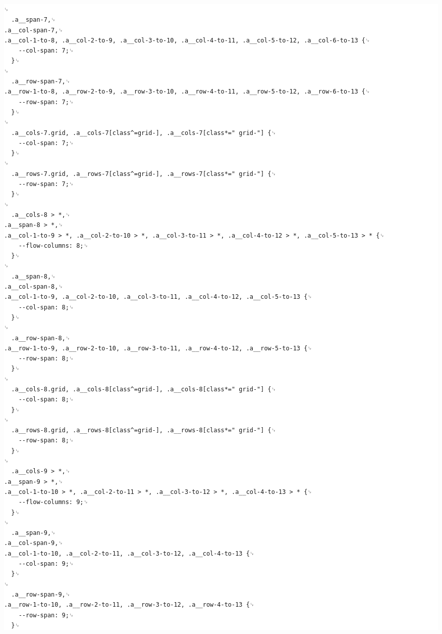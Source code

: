     ␊
      .a__span-7,␊
    .a__col-span-7,␊
    .a__col-1-to-8, .a__col-2-to-9, .a__col-3-to-10, .a__col-4-to-11, .a__col-5-to-12, .a__col-6-to-13 {␊
        --col-span: 7;␊
      }␊
    ␊
      .a__row-span-7,␊
    .a__row-1-to-8, .a__row-2-to-9, .a__row-3-to-10, .a__row-4-to-11, .a__row-5-to-12, .a__row-6-to-13 {␊
        --row-span: 7;␊
      }␊
    ␊
      .a__cols-7.grid, .a__cols-7[class^=grid-], .a__cols-7[class*=" grid-"] {␊
        --col-span: 7;␊
      }␊
    ␊
      .a__rows-7.grid, .a__rows-7[class^=grid-], .a__rows-7[class*=" grid-"] {␊
        --row-span: 7;␊
      }␊
    ␊
      .a__cols-8 > *,␊
    .a__span-8 > *,␊
    .a__col-1-to-9 > *, .a__col-2-to-10 > *, .a__col-3-to-11 > *, .a__col-4-to-12 > *, .a__col-5-to-13 > * {␊
        --flow-columns: 8;␊
      }␊
    ␊
      .a__span-8,␊
    .a__col-span-8,␊
    .a__col-1-to-9, .a__col-2-to-10, .a__col-3-to-11, .a__col-4-to-12, .a__col-5-to-13 {␊
        --col-span: 8;␊
      }␊
    ␊
      .a__row-span-8,␊
    .a__row-1-to-9, .a__row-2-to-10, .a__row-3-to-11, .a__row-4-to-12, .a__row-5-to-13 {␊
        --row-span: 8;␊
      }␊
    ␊
      .a__cols-8.grid, .a__cols-8[class^=grid-], .a__cols-8[class*=" grid-"] {␊
        --col-span: 8;␊
      }␊
    ␊
      .a__rows-8.grid, .a__rows-8[class^=grid-], .a__rows-8[class*=" grid-"] {␊
        --row-span: 8;␊
      }␊
    ␊
      .a__cols-9 > *,␊
    .a__span-9 > *,␊
    .a__col-1-to-10 > *, .a__col-2-to-11 > *, .a__col-3-to-12 > *, .a__col-4-to-13 > * {␊
        --flow-columns: 9;␊
      }␊
    ␊
      .a__span-9,␊
    .a__col-span-9,␊
    .a__col-1-to-10, .a__col-2-to-11, .a__col-3-to-12, .a__col-4-to-13 {␊
        --col-span: 9;␊
      }␊
    ␊
      .a__row-span-9,␊
    .a__row-1-to-10, .a__row-2-to-11, .a__row-3-to-12, .a__row-4-to-13 {␊
        --row-span: 9;␊
      }␊